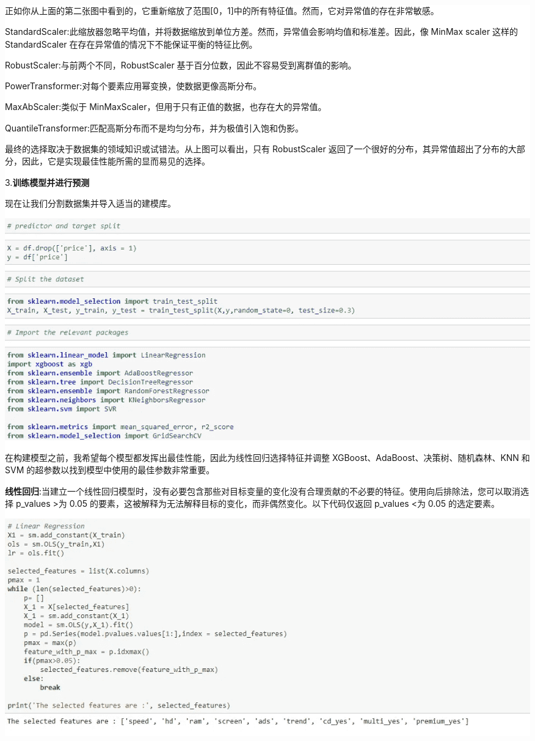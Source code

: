 
正如你从上面的第二张图中看到的，它重新缩放了范围[0，1]中的所有特征值。然而，它对异常值的存在非常敏感。

StandardScaler:此缩放器忽略平均值，并将数据缩放到单位方差。然而，异常值会影响均值和标准差。因此，像 MinMax scaler 这样的 StandardScaler 在存在异常值的情况下不能保证平衡的特征比例。

RobustScaler:与前两个不同，RobustScaler 基于百分位数，因此不容易受到离群值的影响。

PowerTransformer:对每个要素应用幂变换，使数据更像高斯分布。

MaxAbScaler:类似于 MinMaxScaler，但用于只有正值的数据，也存在大的异常值。

QuantileTransformer:匹配高斯分布而不是均匀分布，并为极值引入饱和伪影。

最终的选择取决于数据集的领域知识或试错法。从上图可以看出，只有 RobustScaler 返回了一个很好的分布，其异常值超出了分布的大部分，因此，它是实现最佳性能所需的显而易见的选择。

3.**训练模型并进行预测**

现在让我们分割数据集并导入适当的建模库。

![](img/b0c89cf84cc271313432e5e9804d9951.png)

在构建模型之前，我希望每个模型都发挥出最佳性能，因此为线性回归选择特征并调整 XGBoost、AdaBoost、决策树、随机森林、KNN 和 SVM 的超参数以找到模型中使用的最佳参数非常重要。

**线性回归**:当建立一个线性回归模型时，没有必要包含那些对目标变量的变化没有合理贡献的不必要的特征。使用向后排除法，您可以取消选择 p_values >为 0.05 的要素，这被解释为无法解释目标的变化，而非偶然变化。以下代码仅返回 p_values <为 0.05 的选定要素。

![](img/ef40d1dbc711b32453448856234ddf1b.png)
